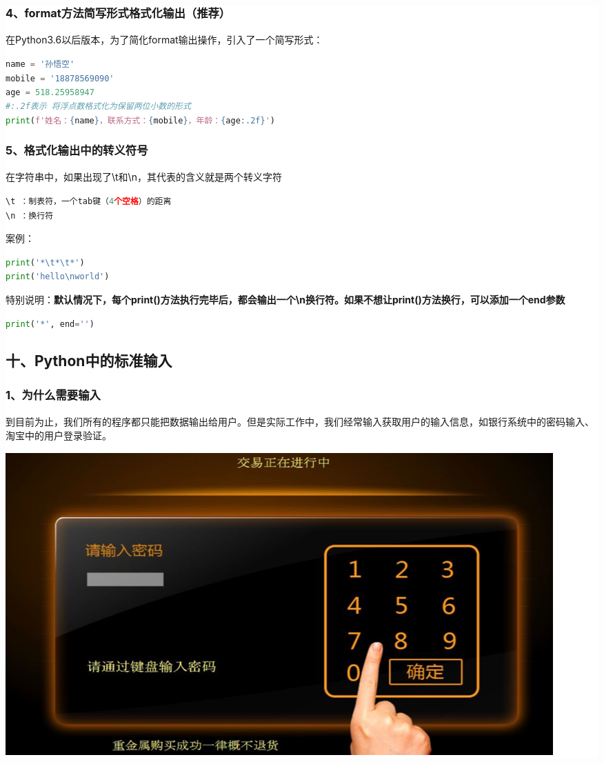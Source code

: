 ### 4、format方法简写形式格式化输出（推荐）

在Python3.6以后版本，为了简化format输出操作，引入了一个简写形式：

```python
name = '孙悟空'
mobile = '18878569090'
age = 518.25958947
#:.2f表示 将浮点数格式化为保留两位小数的形式
print(f'姓名：{name}，联系方式：{mobile}，年龄：{age:.2f}')
```

### 5、格式化输出中的转义符号

在字符串中，如果出现了\t和\n，其代表的含义就是两个转义字符

```python
\t ：制表符，一个tab键（4个空格）的距离
\n ：换行符
```

案例：

```python
print('*\t*\t*')
print('hello\nworld')
```

特别说明：**默认情况下，每个print()方法执行完毕后，都会输出一个\n换行符。如果不想让print()方法换行，可以添加一个end参数**

```python
print('*', end='')
```

## 十、Python中的标准输入

### 1、为什么需要输入

到目前为止，我们所有的程序都只能把数据输出给用户。但是实际工作中，我们经常输入获取用户的输入信息，如银行系统中的密码输入、淘宝中的用户登录验证。

![image-20210306182224429](../images/kBgwtrEA1XWxvj9.png)
